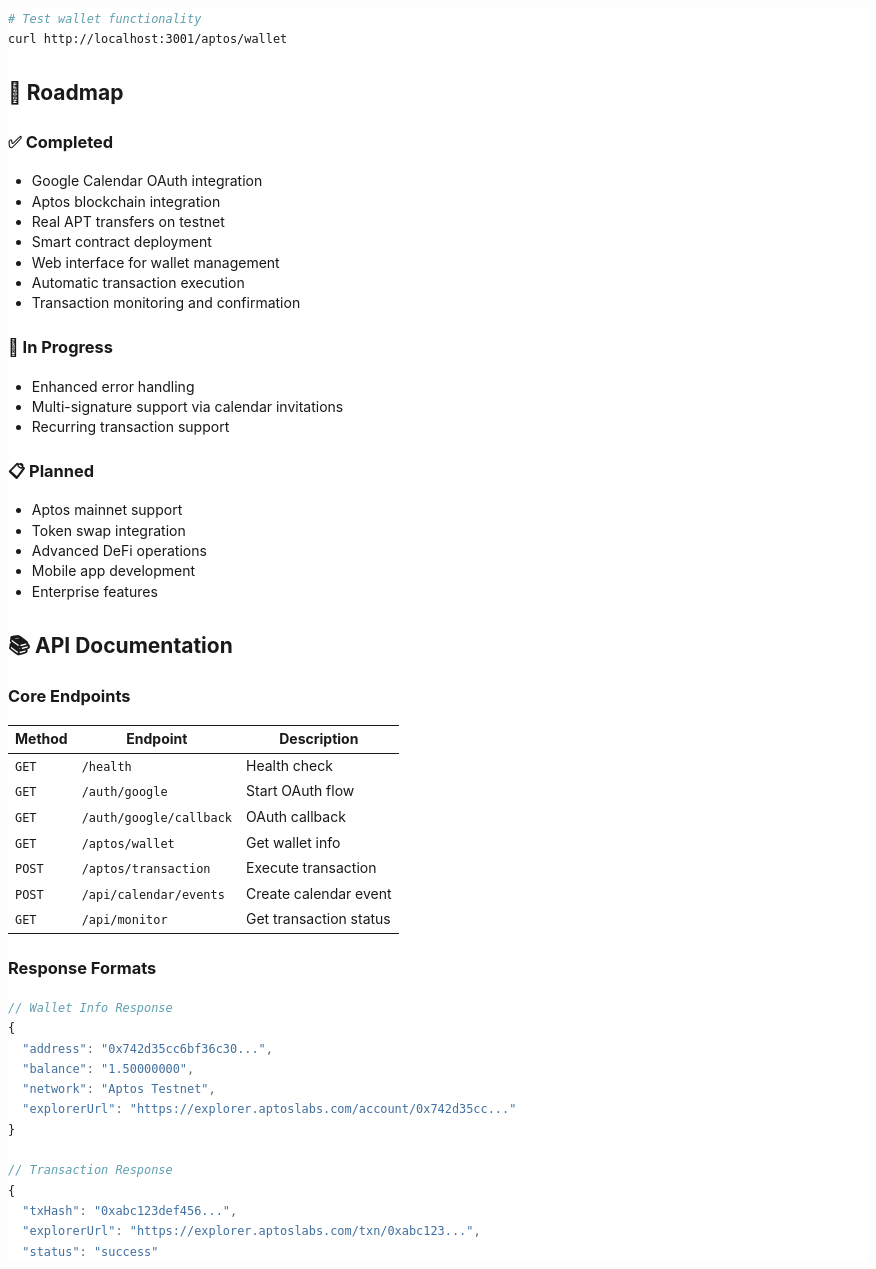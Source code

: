 ```bash
# Test wallet functionality
curl http://localhost:3001/aptos/wallet
```
## 🚧 Roadmap

### ✅ Completed
- Google Calendar OAuth integration
- Aptos blockchain integration
- Real APT transfers on testnet
- Smart contract deployment
- Web interface for wallet management
- Automatic transaction execution
- Transaction monitoring and confirmation

### 🔄 In Progress
- Enhanced error handling
- Multi-signature support via calendar invitations
- Recurring transaction support

### 📋 Planned
- Aptos mainnet support
- Token swap integration
- Advanced DeFi operations
- Mobile app development
- Enterprise features

## 📚 API Documentation

### Core Endpoints

| Method | Endpoint | Description |
|--------|----------|-------------|
| `GET` | `/health` | Health check |
| `GET` | `/auth/google` | Start OAuth flow |
| `GET` | `/auth/google/callback` | OAuth callback |
| `GET` | `/aptos/wallet` | Get wallet info |
| `POST` | `/aptos/transaction` | Execute transaction |
| `POST` | `/api/calendar/events` | Create calendar event |
| `GET` | `/api/monitor` | Get transaction status |

### Response Formats

```javascript
// Wallet Info Response
{
  "address": "0x742d35cc6bf36c30...",
  "balance": "1.50000000",
  "network": "Aptos Testnet",
  "explorerUrl": "https://explorer.aptoslabs.com/account/0x742d35cc..."
}

// Transaction Response
{
  "txHash": "0xabc123def456...",
  "explorerUrl": "https://explorer.aptoslabs.com/txn/0xabc123...",
  "status": "success"
```